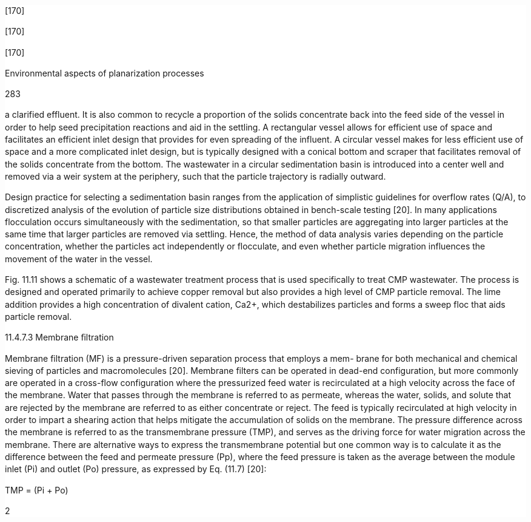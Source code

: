 [170]

[170]

[170]

Environmental aspects of planarization processes 


283 


a clarified effluent. It is also common to recycle a proportion of the solids concentrate back into the feed side of the vessel in order to help seed precipitation reactions and aid in the settling. A rectangular vessel allows for efficient use of space and facilitates an efficient inlet design that provides for even spreading of the influent. A circular vessel makes for less efficient use of space and a more complicated inlet design, but is typically designed with a conical bottom and scraper that facilitates removal of the solids concentrate from the bottom. The wastewater in a circular sedimentation basin is introduced into a center well and removed via a weir system at the periphery, such that the particle trajectory is radially outward. 


Design practice for selecting a sedimentation basin ranges from the application of simplistic guidelines for overflow rates (Q/A), to discretized analysis of the evolution of particle size distributions obtained in bench-scale testing [20]. In many applications flocculation occurs simultaneously with the sedimentation, so that smaller particles are aggregating into larger particles at the same time that larger particles are removed via settling. Hence, the method of data analysis varies depending on the particle concentration, whether the particles act independently or flocculate, and even whether particle migration influences the movement of the water in the vessel. 


Fig. 11.11 shows a schematic of a wastewater treatment process that is used specifically to treat CMP wastewater. The process is designed and operated primarily to achieve copper removal but also provides a high level of CMP particle removal. The lime addition provides a high concentration of divalent cation, Ca2+, which destabilizes particles and forms a sweep floc that aids particle removal. 


11.4.7.3 Membrane ﬁltration 


Membrane filtration (MF) is a pressure-driven separation process that employs a mem- brane for both mechanical and chemical sieving of particles and macromolecules [20]. Membrane filters can be operated in dead-end configuration, but more commonly are operated in a cross-flow configuration where the pressurized feed water is recirculated at a high velocity across the face of the membrane. Water that passes through the membrane is referred to as permeate, whereas the water, solids, and solute that are rejected by the membrane are referred to as either concentrate or reject. The feed is typically recirculated at high velocity in order to impart a shearing action that helps mitigate the accumulation of solids on the membrane. The pressure difference across the membrane is referred to as the transmembrane pressure (TMP), and serves as the driving force for water migration across the membrane. There are alternative ways to express the transmembrane potential but one common way is to calculate it as the difference between the feed and permeate pressure (Pp), where the feed pressure is taken as the average between the module inlet (Pi) and outlet (Po) pressure, as expressed by Eq. (11.7) [20]: 


TMP = (Pi + Po) 


2 
